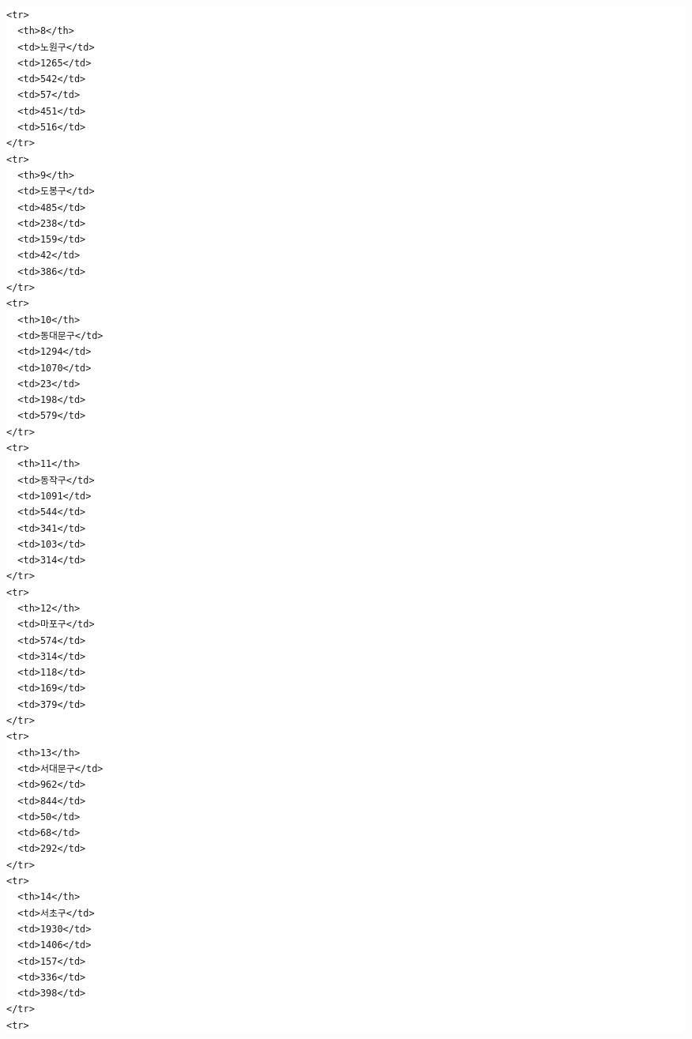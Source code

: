     <tr>
      <th>8</th>
      <td>노원구</td>
      <td>1265</td>
      <td>542</td>
      <td>57</td>
      <td>451</td>
      <td>516</td>
    </tr>
    <tr>
      <th>9</th>
      <td>도봉구</td>
      <td>485</td>
      <td>238</td>
      <td>159</td>
      <td>42</td>
      <td>386</td>
    </tr>
    <tr>
      <th>10</th>
      <td>동대문구</td>
      <td>1294</td>
      <td>1070</td>
      <td>23</td>
      <td>198</td>
      <td>579</td>
    </tr>
    <tr>
      <th>11</th>
      <td>동작구</td>
      <td>1091</td>
      <td>544</td>
      <td>341</td>
      <td>103</td>
      <td>314</td>
    </tr>
    <tr>
      <th>12</th>
      <td>마포구</td>
      <td>574</td>
      <td>314</td>
      <td>118</td>
      <td>169</td>
      <td>379</td>
    </tr>
    <tr>
      <th>13</th>
      <td>서대문구</td>
      <td>962</td>
      <td>844</td>
      <td>50</td>
      <td>68</td>
      <td>292</td>
    </tr>
    <tr>
      <th>14</th>
      <td>서초구</td>
      <td>1930</td>
      <td>1406</td>
      <td>157</td>
      <td>336</td>
      <td>398</td>
    </tr>
    <tr>